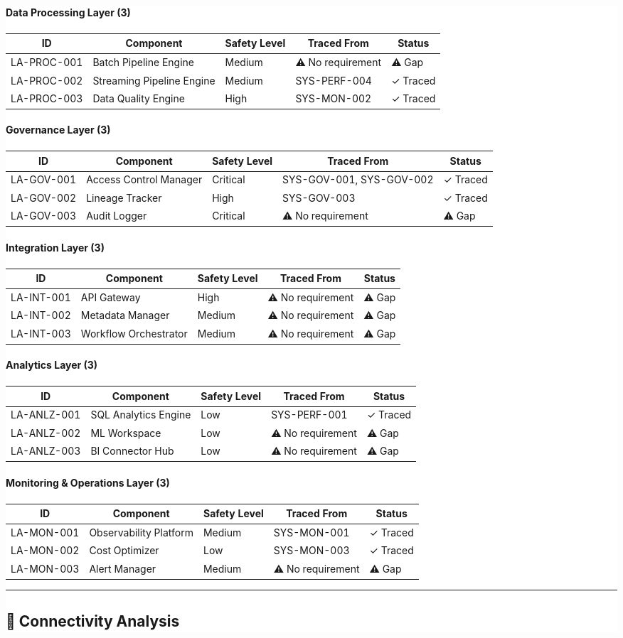 #### Data Processing Layer (3)

| ID | Component | Safety Level | Traced From | Status |
|----|-----------|--------------|-------------|--------|
| LA-PROC-001 | Batch Pipeline Engine | Medium | ⚠ No requirement | ⚠ Gap |
| LA-PROC-002 | Streaming Pipeline Engine | Medium | SYS-PERF-004 | ✓ Traced |
| LA-PROC-003 | Data Quality Engine | High | SYS-MON-002 | ✓ Traced |

#### Governance Layer (3)

| ID | Component | Safety Level | Traced From | Status |
|----|-----------|--------------|-------------|--------|
| LA-GOV-001 | Access Control Manager | Critical | SYS-GOV-001, SYS-GOV-002 | ✓ Traced |
| LA-GOV-002 | Lineage Tracker | High | SYS-GOV-003 | ✓ Traced |
| LA-GOV-003 | Audit Logger | Critical | ⚠ No requirement | ⚠ Gap |

#### Integration Layer (3)

| ID | Component | Safety Level | Traced From | Status |
|----|-----------|--------------|-------------|--------|
| LA-INT-001 | API Gateway | High | ⚠ No requirement | ⚠ Gap |
| LA-INT-002 | Metadata Manager | Medium | ⚠ No requirement | ⚠ Gap |
| LA-INT-003 | Workflow Orchestrator | Medium | ⚠ No requirement | ⚠ Gap |

#### Analytics Layer (3)

| ID | Component | Safety Level | Traced From | Status |
|----|-----------|--------------|-------------|--------|
| LA-ANLZ-001 | SQL Analytics Engine | Low | SYS-PERF-001 | ✓ Traced |
| LA-ANLZ-002 | ML Workspace | Low | ⚠ No requirement | ⚠ Gap |
| LA-ANLZ-003 | BI Connector Hub | Low | ⚠ No requirement | ⚠ Gap |

#### Monitoring & Operations Layer (3)

| ID | Component | Safety Level | Traced From | Status |
|----|-----------|--------------|-------------|--------|
| LA-MON-001 | Observability Platform | Medium | SYS-MON-001 | ✓ Traced |
| LA-MON-002 | Cost Optimizer | Low | SYS-MON-003 | ✓ Traced |
| LA-MON-003 | Alert Manager | Medium | ⚠ No requirement | ⚠ Gap |

---

## 🔗 Connectivity Analysis
